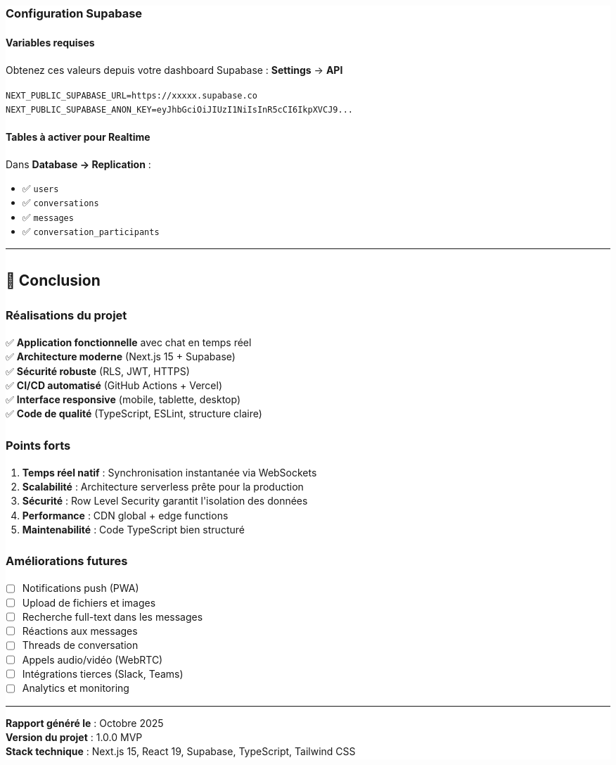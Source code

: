 ### Configuration Supabase

#### Variables requises
Obtenez ces valeurs depuis votre dashboard Supabase :
**Settings** → **API**

```
NEXT_PUBLIC_SUPABASE_URL=https://xxxxx.supabase.co
NEXT_PUBLIC_SUPABASE_ANON_KEY=eyJhbGciOiJIUzI1NiIsInR5cCI6IkpXVCJ9...
```

#### Tables à activer pour Realtime
Dans **Database → Replication** :
- ✅ `users`
- ✅ `conversations`
- ✅ `messages`
- ✅ `conversation_participants`

---

## 📝 Conclusion

### Réalisations du projet

✅ **Application fonctionnelle** avec chat en temps réel  
✅ **Architecture moderne** (Next.js 15 + Supabase)  
✅ **Sécurité robuste** (RLS, JWT, HTTPS)  
✅ **CI/CD automatisé** (GitHub Actions + Vercel)  
✅ **Interface responsive** (mobile, tablette, desktop)  
✅ **Code de qualité** (TypeScript, ESLint, structure claire)  

### Points forts

1. **Temps réel natif** : Synchronisation instantanée via WebSockets
2. **Scalabilité** : Architecture serverless prête pour la production
3. **Sécurité** : Row Level Security garantit l'isolation des données
4. **Performance** : CDN global + edge functions
5. **Maintenabilité** : Code TypeScript bien structuré

### Améliorations futures

- [ ] Notifications push (PWA)
- [ ] Upload de fichiers et images
- [ ] Recherche full-text dans les messages
- [ ] Réactions aux messages
- [ ] Threads de conversation
- [ ] Appels audio/vidéo (WebRTC)
- [ ] Intégrations tierces (Slack, Teams)
- [ ] Analytics et monitoring

---

**Rapport généré le** : Octobre 2025  
**Version du projet** : 1.0.0 MVP  
**Stack technique** : Next.js 15, React 19, Supabase, TypeScript, Tailwind CSS

